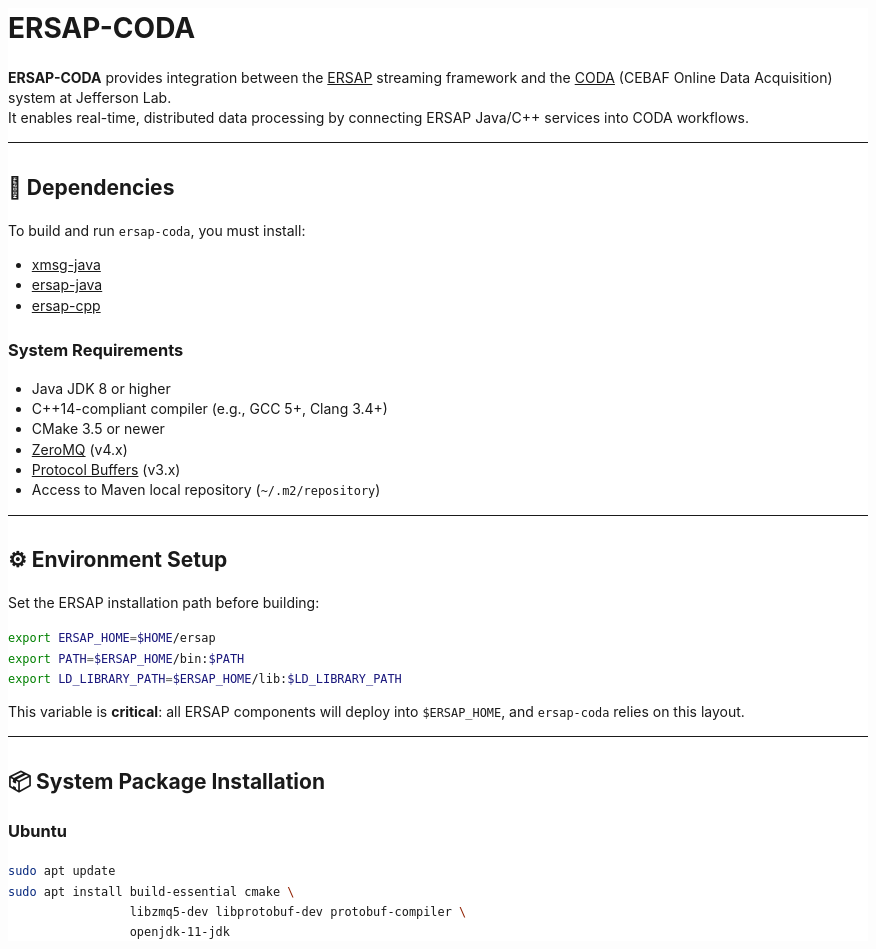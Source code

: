 # ERSAP-CODA

**ERSAP-CODA** provides integration between the [ERSAP](https://github.com/JeffersonLab/ersap-java) streaming framework and the [CODA](https://coda.jlab.org) (CEBAF Online Data Acquisition) system at Jefferson Lab.  
It enables real-time, distributed data processing by connecting ERSAP Java/C++ services into CODA workflows.

---

## 🧩 Dependencies

To build and run `ersap-coda`, you must install:

- [xmsg-java](https://github.com/JeffersonLab/xmsg-java)
- [ersap-java](https://github.com/JeffersonLab/ersap-java)
- [ersap-cpp](https://github.com/JeffersonLab/ersap-cpp)

### System Requirements

- Java JDK 8 or higher
- C++14-compliant compiler (e.g., GCC 5+, Clang 3.4+)
- CMake 3.5 or newer
- [ZeroMQ](https://zeromq.org/) (v4.x)
- [Protocol Buffers](https://developers.google.com/protocol-buffers) (v3.x)
- Access to Maven local repository (`~/.m2/repository`)

---

## ⚙️ Environment Setup

Set the ERSAP installation path before building:

```bash
export ERSAP_HOME=$HOME/ersap
export PATH=$ERSAP_HOME/bin:$PATH
export LD_LIBRARY_PATH=$ERSAP_HOME/lib:$LD_LIBRARY_PATH
```

This variable is **critical**: all ERSAP components will deploy into `$ERSAP_HOME`, and `ersap-coda` relies on this layout.

---

## 📦 System Package Installation

### Ubuntu

```bash
sudo apt update
sudo apt install build-essential cmake \
                 libzmq5-dev libprotobuf-dev protobuf-compiler \
                 openjdk-11-jdk
```
